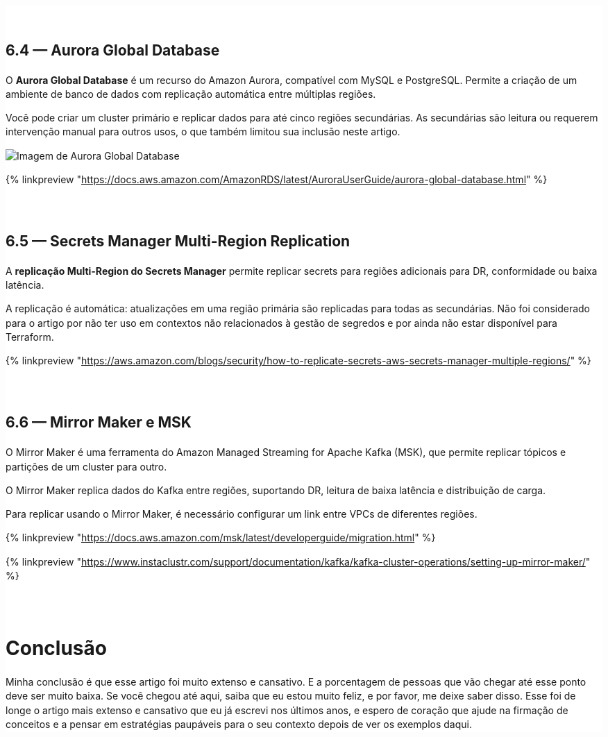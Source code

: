 <br>

## 6.4 — Aurora Global Database

O **Aurora Global Database** é um recurso do Amazon Aurora, compatível com MySQL e PostgreSQL. Permite a criação de um ambiente de banco de dados com replicação automática entre múltiplas regiões.

Você pode criar um cluster primário e replicar dados para até cinco regiões secundárias. As secundárias são leitura ou requerem intervenção manual para outros usos, o que também limitou sua inclusão neste artigo.

![Imagem de Aurora Global Database](https://cdn-images-1.medium.com/max/756/0*JDCfJJk2o8N7OSzZ.png)

{% linkpreview "https://docs.aws.amazon.com/AmazonRDS/latest/AuroraUserGuide/aurora-global-database.html" %}

<br>

## 6.5 — Secrets Manager Multi-Region Replication

A **replicação Multi-Region do Secrets Manager** permite replicar secrets para regiões adicionais para DR, conformidade ou baixa latência.

A replicação é automática: atualizações em uma região primária são replicadas para todas as secundárias. Não foi considerado para o artigo por não ter uso em contextos não relacionados à gestão de segredos e por ainda não estar disponível para Terraform.

{% linkpreview "https://aws.amazon.com/blogs/security/how-to-replicate-secrets-aws-secrets-manager-multiple-regions/" %}


<br>

## 6.6 — Mirror Maker e MSK

O Mirror Maker é uma ferramenta do Amazon Managed Streaming for Apache Kafka (MSK), que permite replicar tópicos e partições de um cluster para outro.

O Mirror Maker replica dados do Kafka entre regiões, suportando DR, leitura de baixa latência e distribuição de carga.

Para replicar usando o Mirror Maker, é necessário configurar um link entre VPCs de diferentes regiões.

{% linkpreview "https://docs.aws.amazon.com/msk/latest/developerguide/migration.html" %}

{% linkpreview "https://www.instaclustr.com/support/documentation/kafka/kafka-cluster-operations/setting-up-mirror-maker/" %}

<br>

# Conclusão

Minha conclusão é que esse artigo foi muito extenso e cansativo. E a porcentagem de pessoas que vão chegar até esse ponto deve ser muito baixa. Se você chegou até aqui, saiba que eu estou muito feliz, e por favor, me deixe saber disso. Esse foi de longe o artigo mais extenso e cansativo que eu já escrevi nos últimos anos, e espero de coração que ajude na firmação de conceitos e a pensar em estratégias paupáveis para o seu contexto depois de ver os exemplos daqui.
